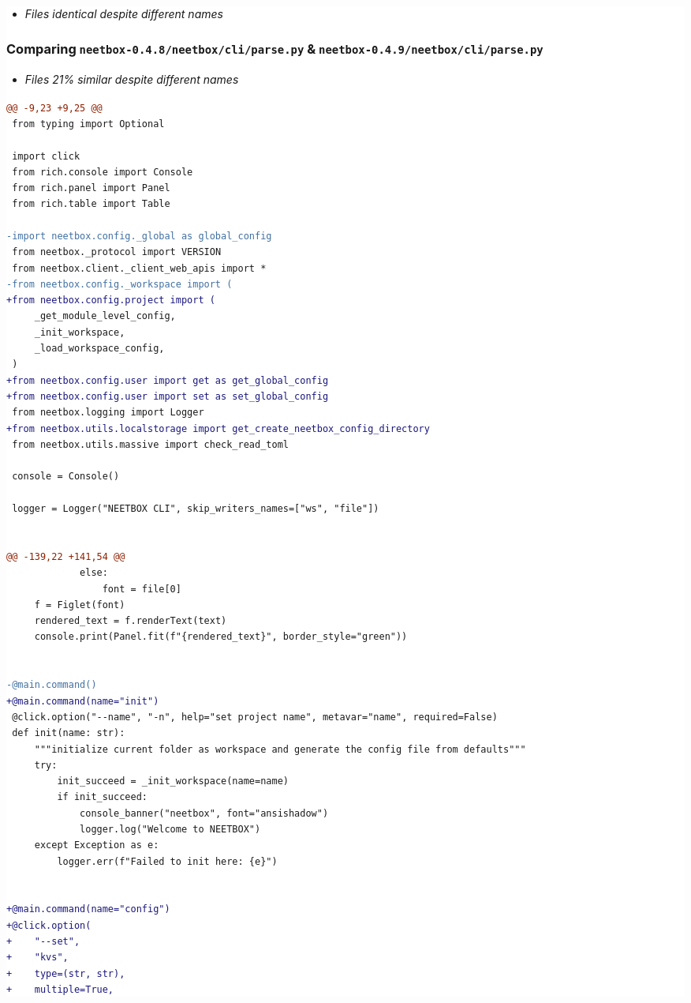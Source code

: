  * *Files identical despite different names*

### Comparing `neetbox-0.4.8/neetbox/cli/parse.py` & `neetbox-0.4.9/neetbox/cli/parse.py`

 * *Files 21% similar despite different names*

```diff
@@ -9,23 +9,25 @@
 from typing import Optional
 
 import click
 from rich.console import Console
 from rich.panel import Panel
 from rich.table import Table
 
-import neetbox.config._global as global_config
 from neetbox._protocol import VERSION
 from neetbox.client._client_web_apis import *
-from neetbox.config._workspace import (
+from neetbox.config.project import (
     _get_module_level_config,
     _init_workspace,
     _load_workspace_config,
 )
+from neetbox.config.user import get as get_global_config
+from neetbox.config.user import set as set_global_config
 from neetbox.logging import Logger
+from neetbox.utils.localstorage import get_create_neetbox_config_directory
 from neetbox.utils.massive import check_read_toml
 
 console = Console()
 
 logger = Logger("NEETBOX CLI", skip_writers_names=["ws", "file"])
 
 
@@ -139,22 +141,54 @@
             else:
                 font = file[0]
     f = Figlet(font)
     rendered_text = f.renderText(text)
     console.print(Panel.fit(f"{rendered_text}", border_style="green"))
 
 
-@main.command()
+@main.command(name="init")
 @click.option("--name", "-n", help="set project name", metavar="name", required=False)
 def init(name: str):
     """initialize current folder as workspace and generate the config file from defaults"""
     try:
         init_succeed = _init_workspace(name=name)
         if init_succeed:
             console_banner("neetbox", font="ansishadow")
             logger.log("Welcome to NEETBOX")
     except Exception as e:
         logger.err(f"Failed to init here: {e}")
 
 
+@main.command(name="config")
+@click.option(
+    "--set",
+    "kvs",
+    type=(str, str),
+    multiple=True,
```